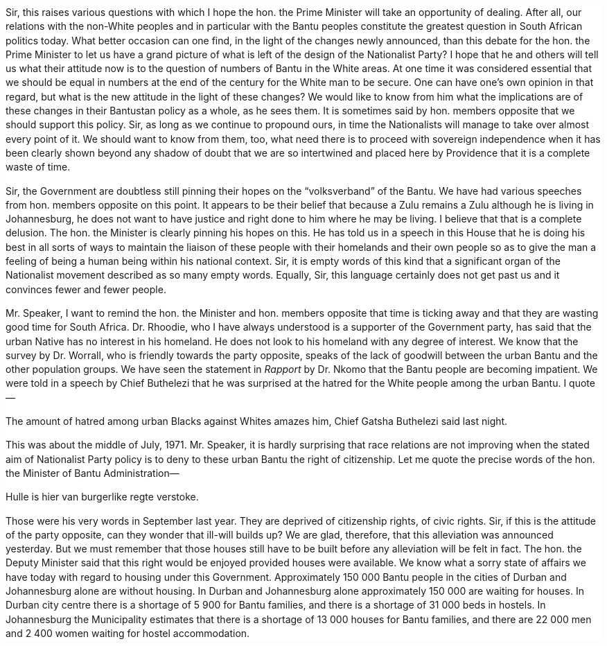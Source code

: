 <p>Sir, this raises various questions with which I hope the hon. the Prime Minister will take an opportunity of dealing. After all, our relations with the non-White peoples and in particular with the Bantu peoples constitute the greatest question in South African politics today. What better occasion can one find, in the light of the changes newly announced, than this debate for the hon. the Prime Minister to let us have a grand picture of what is left of the design of the Nationalist Party&#x003F; I hope that he and others will tell us what their attitude now is to the question of numbers of Bantu in the White areas. At one time it was considered essential that we should <span class="col_289-290" refersTo="page_0160"/>be equal in numbers at the end of the century for the White man to be secure. One can have one&#x2019;s own opinion in that regard, but what is the new attitude in the light of these changes&#x003F; We would like to know from him what the implications are of these changes in their Bantustan policy as a whole, as he sees them. It is sometimes said by hon. members opposite that we should support this policy. Sir, as long as we continue to propound ours, in time the Nationalists will manage to take over almost every point of it. We should want to know from them, too, what need there is to proceed with sovereign independence when it has been clearly shown beyond any shadow of doubt that we are so intertwined and placed here by Providence that it is a complete waste of time.</p>

<p>Sir, the Government are doubtless still pinning their hopes on the &#x201C;volksverband&#x201D; of the Bantu. We have had various speeches from hon. members opposite on this point. It appears to be their belief that because a Zulu remains a Zulu although he is living in Johannesburg, he does not want to have justice and right done to him where he may be living. I believe that that is a complete delusion. The hon. the Minister is clearly pinning his hopes on this. He has told us in a speech in this House that he is doing his best in all sorts of ways to maintain the liaison of these people with their homelands and their own people so as to give the man a feeling of being a human being within his national context. Sir, it is empty words of this kind that a significant organ of the Nationalist movement described as so many empty words. Equally, Sir, this language certainly does not get past us and it convinces fewer and fewer people.</p>

<p>Mr. Speaker, I want to remind the hon. the Minister and hon. members opposite that time is ticking away and that they are wasting good time for South Africa. Dr. Rhoodie, who I have always understood is a supporter of the Government party, has said that the urban Native has no interest in his homeland. He does not look to his homeland with any degree of interest. We know that the survey by Dr. Worrall, who is friendly towards the party opposite, speaks of the lack of goodwill between the urban Bantu and the other population groups. We have seen the statement in <i>Rapport</i> by Dr. Nkomo that the Bantu people are becoming impatient. We were told in a speech by Chief Buthelezi that he was surprised at the hatred for the White people among the urban Bantu. I quote&#x2014;</p>

<block name="quote">The amount of hatred among urban Blacks against Whites amazes him, Chief Gatsha Buthelezi said last night.</block>

<p>This was about the middle of July, 1971. Mr. Speaker, it is hardly surprising that race relations are not improving when the stated aim of Nationalist Party policy is to deny to these urban Bantu the right of citizenship. Let me quote the precise words of the hon. the Minister of Bantu Administration&#x2014;</p>

<block name="quote">Hulle is hier van burgerlike regte verstoke.</block>

<p>Those were his very words in September last year. They are deprived of citizenship rights, of civic rights. Sir, if this is the attitude of the party opposite, can they wonder that ill-will builds up&#x003F; We are glad, therefore, that this alleviation was announced yesterday. But we must remember that those houses still have to be built before any alleviation will be felt in fact. The hon. the Deputy Minister said that this right would be enjoyed provided houses were available. We know what a sorry state of affairs we have today with regard to housing under this Government. Approximately 150 000 Bantu people in the cities of Durban and Johannesburg alone are without housing. In Durban and Johannesburg alone approximately 150 000 are waiting for houses. In Durban city centre there is a shortage of 5 900 for Bantu families, and there is a shortage of 31 000 beds in hostels. In Johannesburg the Municipality estimates that there is a shortage of 13 000 houses for Bantu families, and there are 22 000 men and 2 400 women waiting for hostel accommodation.</p>
